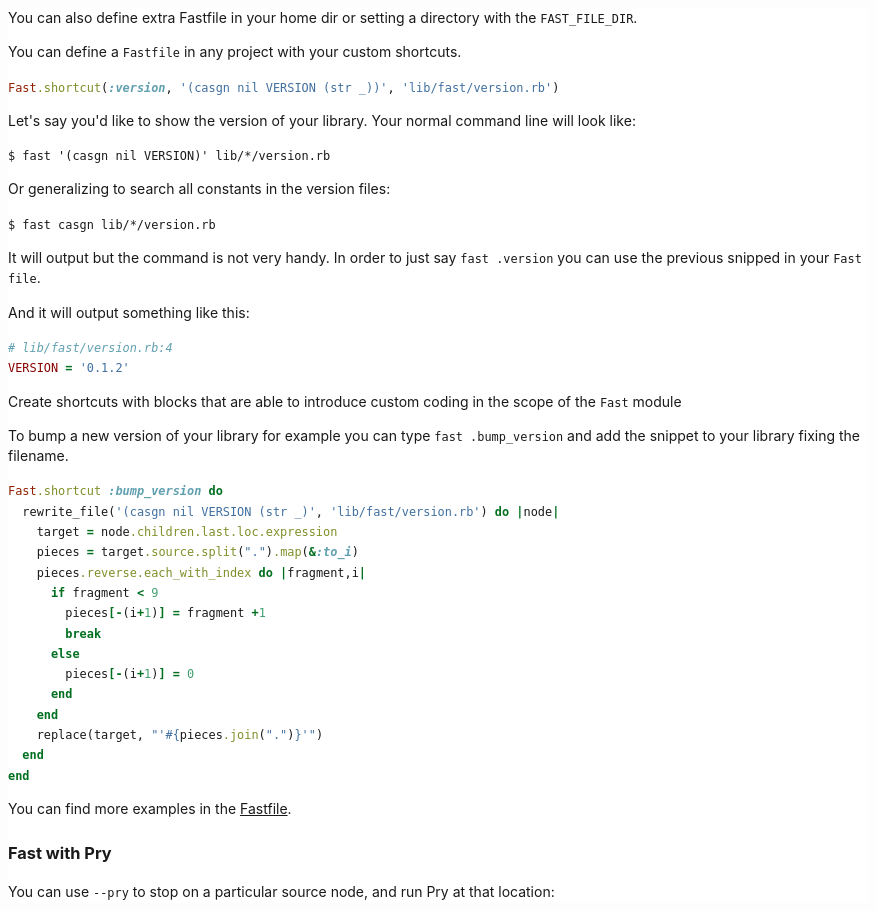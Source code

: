 You can also define extra Fastfile in your home dir or setting a directory with
the `FAST_FILE_DIR`.

You can define a `Fastfile` in any project with your custom shortcuts.

```ruby
Fast.shortcut(:version, '(casgn nil VERSION (str _))', 'lib/fast/version.rb')
```

Let's say you'd like to show the version of your library. Your normal
command line will look like:

    $ fast '(casgn nil VERSION)' lib/*/version.rb

Or generalizing to search all constants in the version files:

    $ fast casgn lib/*/version.rb

It will output but the command is not very handy. In order to just say `fast .version`
you can use the previous snipped in your `Fastfile`.

And it will output something like this:

```ruby
# lib/fast/version.rb:4
VERSION = '0.1.2'
```

Create shortcuts with blocks that are able to introduce custom coding in
the scope of the `Fast` module

To bump a new version of your library for example you can type `fast .bump_version`
and add the snippet to your library fixing the filename.

```ruby
Fast.shortcut :bump_version do
  rewrite_file('(casgn nil VERSION (str _)', 'lib/fast/version.rb') do |node|
    target = node.children.last.loc.expression
    pieces = target.source.split(".").map(&:to_i)
    pieces.reverse.each_with_index do |fragment,i|
      if fragment < 9
        pieces[-(i+1)] = fragment +1
        break
      else
        pieces[-(i+1)] = 0
      end
    end
    replace(target, "'#{pieces.join(".")}'")
  end
end
```

You can find more examples in the [Fastfile](./Fastfile).

### Fast with Pry

You can use `--pry` to stop on a particular source node, and run Pry at that
location:
